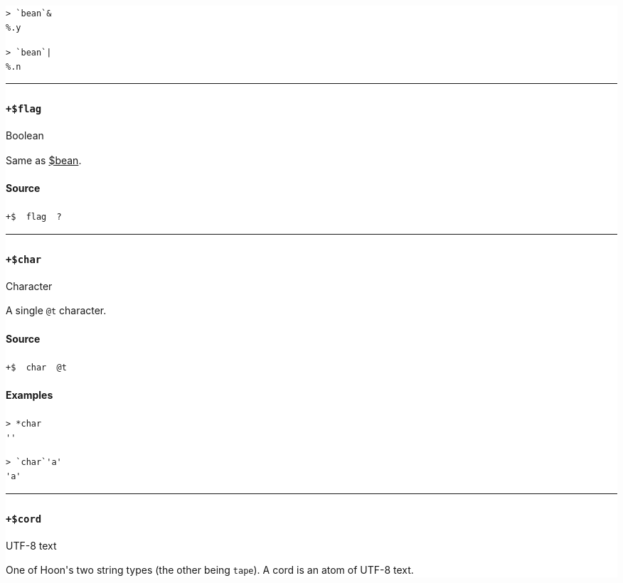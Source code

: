 ```
> `bean`&
%.y
```

```
> `bean`|
%.n
```

---

### `+$flag`

Boolean

Same as [$bean](#bean).

#### Source

```hoon
+$  flag  ?
```

---

### `+$char`

Character

A single `@t` character.

#### Source

```hoon
+$  char  @t
```

#### Examples

```
> *char
''
```

```
> `char`'a'
'a'
```

---

### `+$cord`

UTF-8 text

One of Hoon's two string types (the other being `tape`). A cord is an
atom of UTF-8 text.
